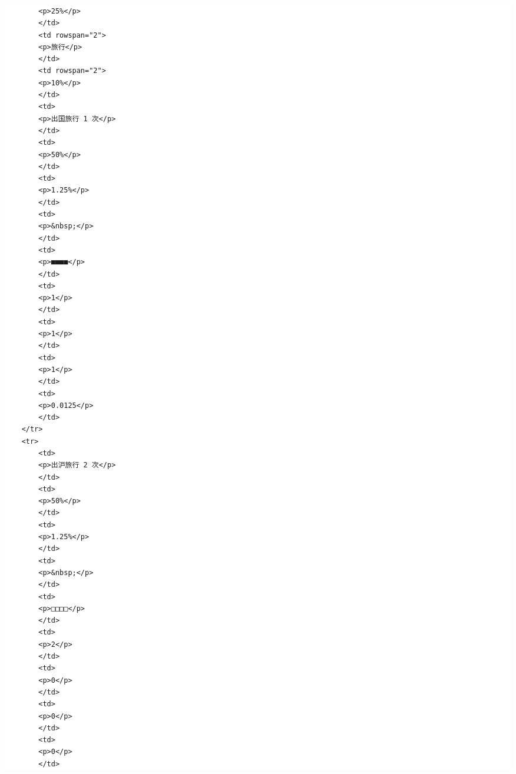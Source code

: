			<p>25%</p>
			</td>
			<td rowspan="2">
			<p>旅行</p>
			</td>
			<td rowspan="2">
			<p>10%</p>
			</td>
			<td>
			<p>出国旅行 1 次</p>
			</td>
			<td>
			<p>50%</p>
			</td>
			<td>
			<p>1.25%</p>
			</td>
			<td>
			<p>&nbsp;</p>
			</td>
			<td>
			<p>■■■■</p>
			</td>
			<td>
			<p>1</p>
			</td>
			<td>
			<p>1</p>
			</td>
			<td>
			<p>1</p>
			</td>
			<td>
			<p>0.0125</p>
			</td>
		</tr>
		<tr>
			<td>
			<p>出沪旅行 2 次</p>
			</td>
			<td>
			<p>50%</p>
			</td>
			<td>
			<p>1.25%</p>
			</td>
			<td>
			<p>&nbsp;</p>
			</td>
			<td>
			<p>□□□□</p>
			</td>
			<td>
			<p>2</p>
			</td>
			<td>
			<p>0</p>
			</td>
			<td>
			<p>0</p>
			</td>
			<td>
			<p>0</p>
			</td>